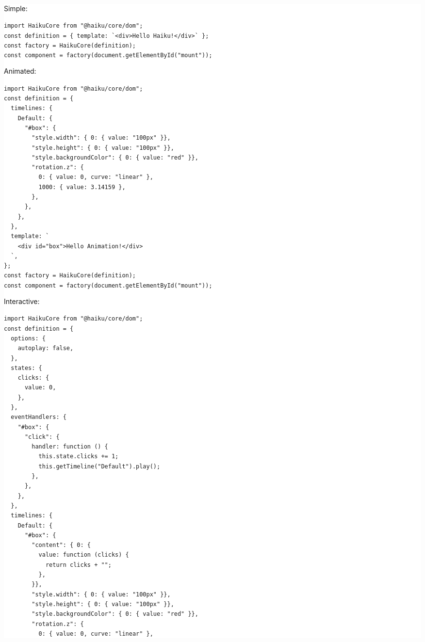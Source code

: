 Simple:

    import HaikuCore from "@haiku/core/dom";
    const definition = { template: `<div>Hello Haiku!</div>` };
    const factory = HaikuCore(definition);
    const component = factory(document.getElementById("mount"));

Animated:

    import HaikuCore from "@haiku/core/dom";
    const definition = {
      timelines: {
        Default: {
          "#box": {
            "style.width": { 0: { value: "100px" }},
            "style.height": { 0: { value: "100px" }},
            "style.backgroundColor": { 0: { value: "red" }},
            "rotation.z": {
              0: { value: 0, curve: "linear" },
              1000: { value: 3.14159 },
            },
          },
        },
      },
      template: `
        <div id="box">Hello Animation!</div>
      `,
    };
    const factory = HaikuCore(definition);
    const component = factory(document.getElementById("mount"));

Interactive:

    import HaikuCore from "@haiku/core/dom";
    const definition = {
      options: {
        autoplay: false,
      },
      states: {
        clicks: {
          value: 0,
        },
      },
      eventHandlers: {
        "#box": {
          "click": {
            handler: function () {
              this.state.clicks += 1;
              this.getTimeline("Default").play();
            },
          },
        },
      },
      timelines: {
        Default: {
          "#box": {
            "content": { 0: { 
              value: function (clicks) {
                return clicks + "";
              },
            }},
            "style.width": { 0: { value: "100px" }},
            "style.height": { 0: { value: "100px" }},
            "style.backgroundColor": { 0: { value: "red" }},
            "rotation.z": {
              0: { value: 0, curve: "linear" },